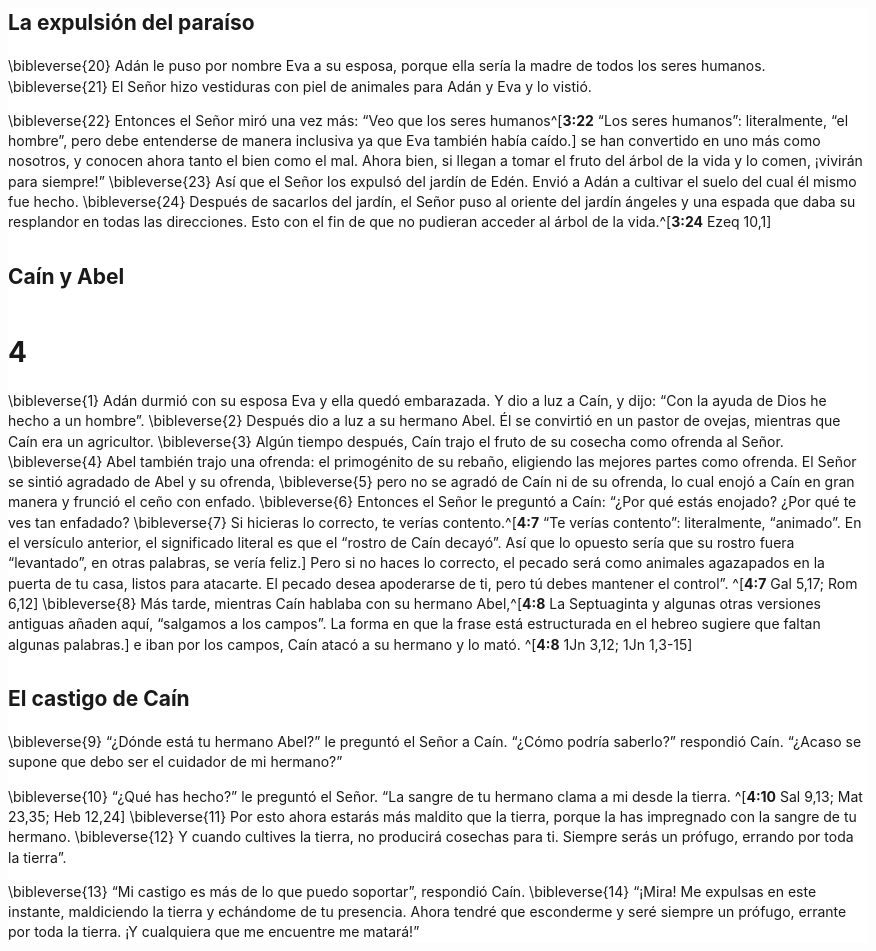 
## La expulsión del paraíso
\bibleverse{20} Adán le puso por nombre Eva a su esposa, porque ella sería la madre de todos los seres humanos. \bibleverse{21} El Señor hizo vestiduras con piel de animales para Adán y Eva y lo vistió. 

\bibleverse{22} Entonces el Señor miró una vez más: “Veo que los seres humanos^[**3:22** “Los seres humanos”: literalmente, “el hombre”, pero debe entenderse de manera inclusiva ya que Eva también había caído.] se han convertido en uno más como nosotros, y conocen ahora tanto el bien como el mal. Ahora bien, si llegan a tomar el fruto del árbol de la vida y lo comen, ¡vivirán para siempre!” \bibleverse{23} Así que el Señor los expulsó del jardín de Edén. Envió a Adán a cultivar el suelo del cual él mismo fue hecho. \bibleverse{24} Después de sacarlos del jardín, el Señor puso al oriente del jardín ángeles y una espada que daba su resplandor en todas las direcciones. Esto con el fin de que no pudieran acceder al árbol de la vida.^[**3:24** Ezeq 10,1] 
 

## Caín y Abel
# 4 
\bibleverse{1} Adán durmió con su esposa Eva y ella quedó embarazada. Y dio a luz a Caín, y dijo: “Con la ayuda de Dios he hecho a un hombre”. \bibleverse{2} Después dio a luz a su hermano Abel. Él se convirtió en un pastor de ovejas, mientras que Caín era un agricultor. \bibleverse{3} Algún tiempo después, Caín trajo el fruto de su cosecha como ofrenda al Señor. \bibleverse{4} Abel también trajo una ofrenda: el primogénito de su rebaño, eligiendo las mejores partes como ofrenda. El Señor se sintió agradado de Abel y su ofrenda, \bibleverse{5} pero no se agradó de Caín ni de su ofrenda, lo cual enojó a Caín en gran manera y frunció el ceño con enfado. \bibleverse{6} Entonces el Señor le preguntó a Caín: “¿Por qué estás enojado? ¿Por qué te ves tan enfadado? \bibleverse{7} Si hicieras lo correcto, te verías contento.^[**4:7** “Te verías contento”: literalmente, “animado”. En el versículo anterior, el significado literal es que el “rostro de Caín decayó”. Así que lo opuesto sería que su rostro fuera “levantado”, en otras palabras, se vería feliz.] Pero si no haces lo correcto, el pecado será como animales agazapados en la puerta de tu casa, listos para atacarte. El pecado desea apoderarse de ti, pero tú debes mantener el control”. ^[**4:7** Gal 5,17; Rom 6,12] \bibleverse{8} Más tarde, mientras Caín hablaba con su hermano Abel,^[**4:8** La Septuaginta y algunas otras versiones antiguas añaden aquí, “salgamos a los campos”. La forma en que la frase está estructurada en el hebreo sugiere que faltan algunas palabras.] e iban por los campos, Caín atacó a su hermano y lo mató. ^[**4:8** 1Jn 3,12; 1Jn 1,3-15] 
   

## El castigo de Caín
\bibleverse{9} “¿Dónde está tu hermano Abel?” le preguntó el Señor a Caín. “¿Cómo podría saberlo?” respondió Caín. “¿Acaso se supone que debo ser el cuidador de mi hermano?” 

\bibleverse{10} “¿Qué has hecho?” le preguntó el Señor. “La sangre de tu hermano clama a mi desde la tierra. ^[**4:10** Sal 9,13; Mat 23,35; Heb 12,24] \bibleverse{11} Por esto ahora estarás más maldito que la tierra, porque la has impregnado con la sangre de tu hermano. \bibleverse{12} Y cuando cultives la tierra, no producirá cosechas para ti. Siempre serás un prófugo, errando por toda la tierra”. 


\bibleverse{13} “Mi castigo es más de lo que puedo soportar”, respondió Caín. \bibleverse{14} “¡Mira! Me expulsas en este instante, maldiciendo la tierra y echándome de tu presencia. Ahora tendré que esconderme y seré siempre un prófugo, errante por toda la tierra. ¡Y cualquiera que me encuentre me matará!” 
